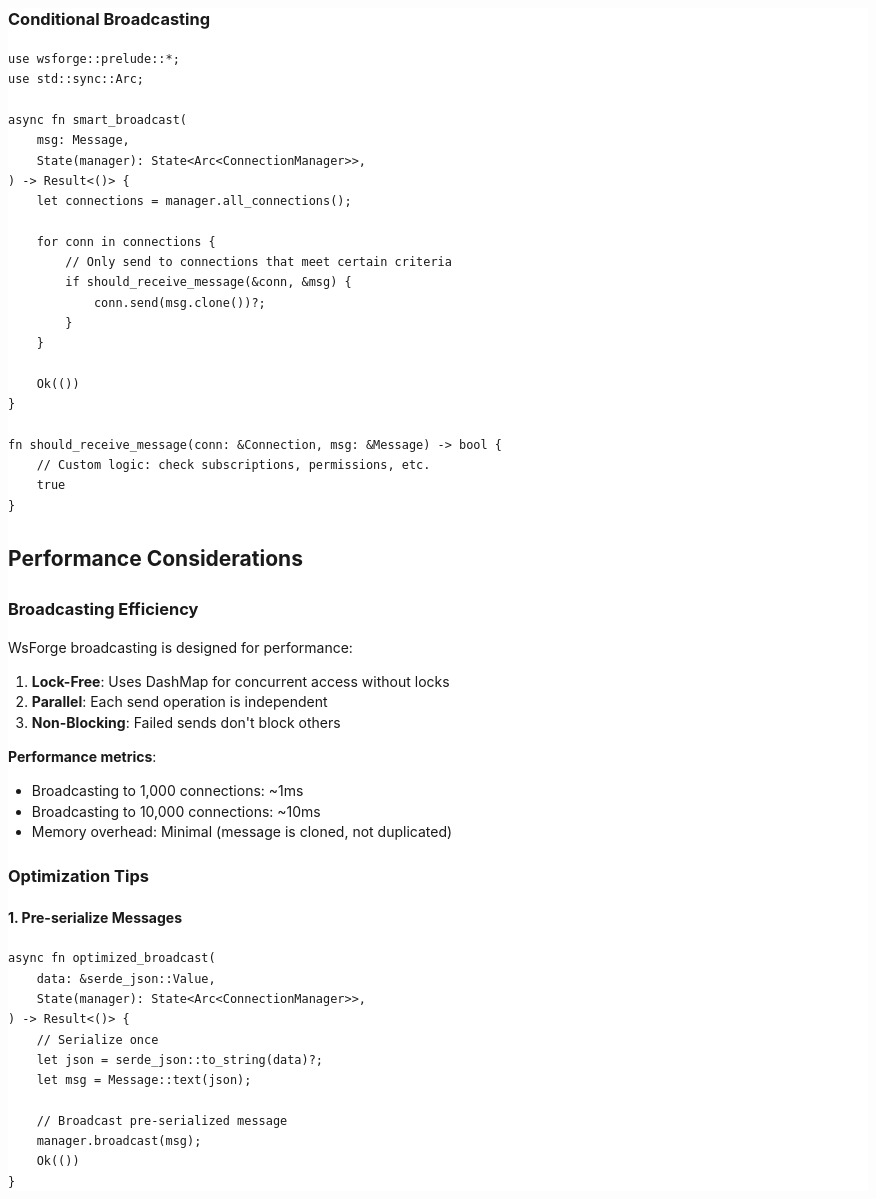 ### Conditional Broadcasting

```
use wsforge::prelude::*;
use std::sync::Arc;

async fn smart_broadcast(
    msg: Message,
    State(manager): State<Arc<ConnectionManager>>,
) -> Result<()> {
    let connections = manager.all_connections();

    for conn in connections {
        // Only send to connections that meet certain criteria
        if should_receive_message(&conn, &msg) {
            conn.send(msg.clone())?;
        }
    }

    Ok(())
}

fn should_receive_message(conn: &Connection, msg: &Message) -> bool {
    // Custom logic: check subscriptions, permissions, etc.
    true
}
```

## Performance Considerations

### Broadcasting Efficiency

WsForge broadcasting is designed for performance:

1. **Lock-Free**: Uses DashMap for concurrent access without locks
2. **Parallel**: Each send operation is independent
3. **Non-Blocking**: Failed sends don't block others

**Performance metrics**:
- Broadcasting to 1,000 connections: ~1ms
- Broadcasting to 10,000 connections: ~10ms
- Memory overhead: Minimal (message is cloned, not duplicated)

### Optimization Tips

#### 1. Pre-serialize Messages

```
async fn optimized_broadcast(
    data: &serde_json::Value,
    State(manager): State<Arc<ConnectionManager>>,
) -> Result<()> {
    // Serialize once
    let json = serde_json::to_string(data)?;
    let msg = Message::text(json);

    // Broadcast pre-serialized message
    manager.broadcast(msg);
    Ok(())
}
```

